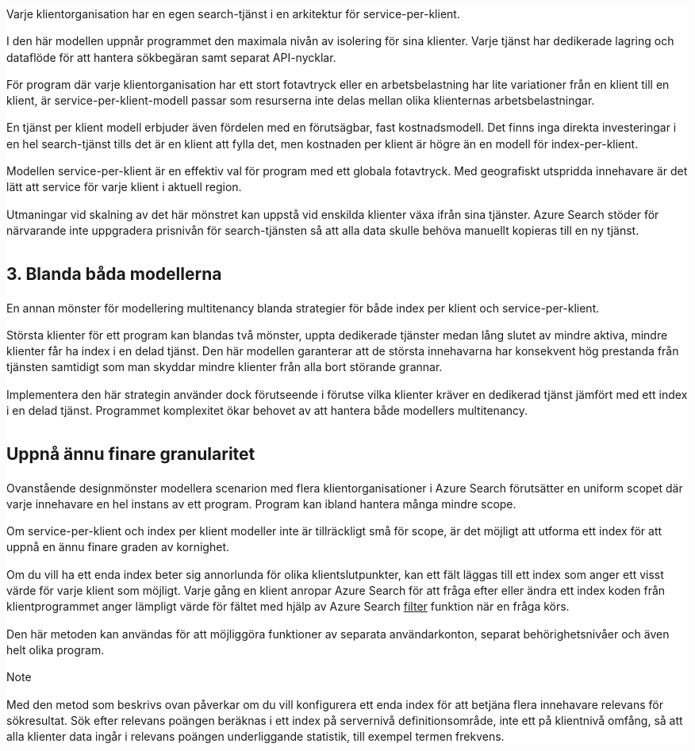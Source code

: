 Varje klientorganisation har en egen search-tjänst i en arkitektur för service-per-klient.

I den här modellen uppnår programmet den maximala nivån av isolering för sina klienter. Varje tjänst har dedikerade lagring och dataflöde för att hantera sökbegäran samt separat API-nycklar.

För program där varje klientorganisation har ett stort fotavtryck eller en arbetsbelastning har lite variationer från en klient till en klient, är service-per-klient-modell passar som resurserna inte delas mellan olika klienternas arbetsbelastningar.

En tjänst per klient modell erbjuder även fördelen med en förutsägbar, fast kostnadsmodell. Det finns inga direkta investeringar i en hel search-tjänst tills det är en klient att fylla det, men kostnaden per klient är högre än en modell för index-per-klient.

Modellen service-per-klient är en effektiv val för program med ett globala fotavtryck. Med geografiskt utspridda innehavare är det lätt att service för varje klient i aktuell region.

Utmaningar vid skalning av det här mönstret kan uppstå vid enskilda klienter växa ifrån sina tjänster. Azure Search stöder för närvarande inte uppgradera prisnivån för search-tjänsten så att alla data skulle behöva manuellt kopieras till en ny tjänst.

## <a name="3-mixing-both-models"></a>3. Blanda båda modellerna
En annan mönster för modellering multitenancy blanda strategier för både index per klient och service-per-klient.

Största klienter för ett program kan blandas två mönster, uppta dedikerade tjänster medan lång slutet av mindre aktiva, mindre klienter får ha index i en delad tjänst. Den här modellen garanterar att de största innehavarna har konsekvent hög prestanda från tjänsten samtidigt som man skyddar mindre klienter från alla bort störande grannar.

Implementera den här strategin använder dock förutseende i förutse vilka klienter kräver en dedikerad tjänst jämfört med ett index i en delad tjänst. Programmet komplexitet ökar behovet av att hantera både modellers multitenancy.

## <a name="achieving-even-finer-granularity"></a>Uppnå ännu finare granularitet
Ovanstående designmönster modellera scenarion med flera klientorganisationer i Azure Search förutsätter en uniform scopet där varje innehavare en hel instans av ett program. Program kan ibland hantera många mindre scope.

Om service-per-klient och index per klient modeller inte är tillräckligt små för scope, är det möjligt att utforma ett index för att uppnå en ännu finare graden av kornighet.

Om du vill ha ett enda index beter sig annorlunda för olika klientslutpunkter, kan ett fält läggas till ett index som anger ett visst värde för varje klient som möjligt. Varje gång en klient anropar Azure Search för att fråga efter eller ändra ett index koden från klientprogrammet anger lämpligt värde för fältet med hjälp av Azure Search [filter](https://msdn.microsoft.com/library/azure/dn798921.aspx) funktion när en fråga körs.

Den här metoden kan användas för att möjliggöra funktioner av separata användarkonton, separat behörighetsnivåer och även helt olika program.

> [!NOTE]
> Med den metod som beskrivs ovan påverkar om du vill konfigurera ett enda index för att betjäna flera innehavare relevans för sökresultat. Sök efter relevans poängen beräknas i ett index på servernivå definitionsområde, inte ett på klientnivå omfång, så att alla klienter data ingår i relevans poängen underliggande statistik, till exempel termen frekvens.
> 
> 
